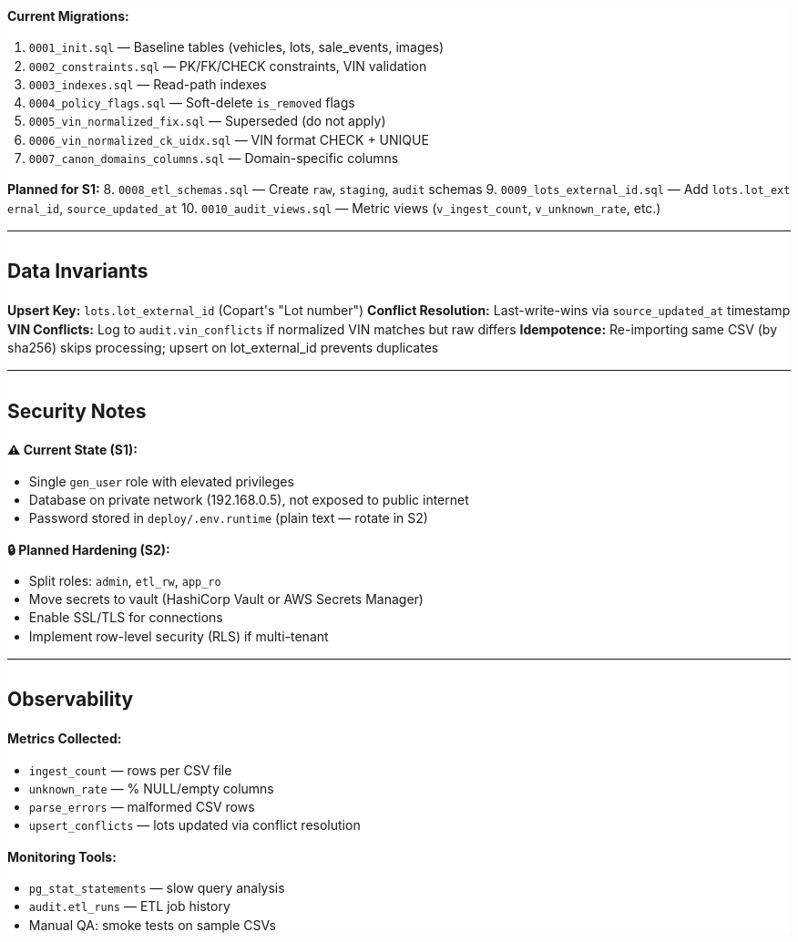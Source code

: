 **Current Migrations:**
1. `0001_init.sql` — Baseline tables (vehicles, lots, sale_events, images)
2. `0002_constraints.sql` — PK/FK/CHECK constraints, VIN validation
3. `0003_indexes.sql` — Read-path indexes
4. `0004_policy_flags.sql` — Soft-delete `is_removed` flags
5. `0005_vin_normalized_fix.sql` — Superseded (do not apply)
6. `0006_vin_normalized_ck_uidx.sql` — VIN format CHECK + UNIQUE
7. `0007_canon_domains_columns.sql` — Domain-specific columns

**Planned for S1:**
8. `0008_etl_schemas.sql` — Create `raw`, `staging`, `audit` schemas
9. `0009_lots_external_id.sql` — Add `lots.lot_external_id`, `source_updated_at`
10. `0010_audit_views.sql` — Metric views (`v_ingest_count`, `v_unknown_rate`, etc.)

---

## Data Invariants

**Upsert Key:** `lots.lot_external_id` (Copart's "Lot number")
**Conflict Resolution:** Last-write-wins via `source_updated_at` timestamp
**VIN Conflicts:** Log to `audit.vin_conflicts` if normalized VIN matches but raw differs
**Idempotence:** Re-importing same CSV (by sha256) skips processing; upsert on lot_external_id prevents duplicates

---

## Security Notes

**⚠️ Current State (S1):**
- Single `gen_user` role with elevated privileges
- Database on private network (192.168.0.5), not exposed to public internet
- Password stored in `deploy/.env.runtime` (plain text — rotate in S2)

**🔒 Planned Hardening (S2):**
- Split roles: `admin`, `etl_rw`, `app_ro`
- Move secrets to vault (HashiCorp Vault or AWS Secrets Manager)
- Enable SSL/TLS for connections
- Implement row-level security (RLS) if multi-tenant

---

## Observability

**Metrics Collected:**
- `ingest_count` — rows per CSV file
- `unknown_rate` — % NULL/empty columns
- `parse_errors` — malformed CSV rows
- `upsert_conflicts` — lots updated via conflict resolution

**Monitoring Tools:**
- `pg_stat_statements` — slow query analysis
- `audit.etl_runs` — ETL job history
- Manual QA: smoke tests on sample CSVs
